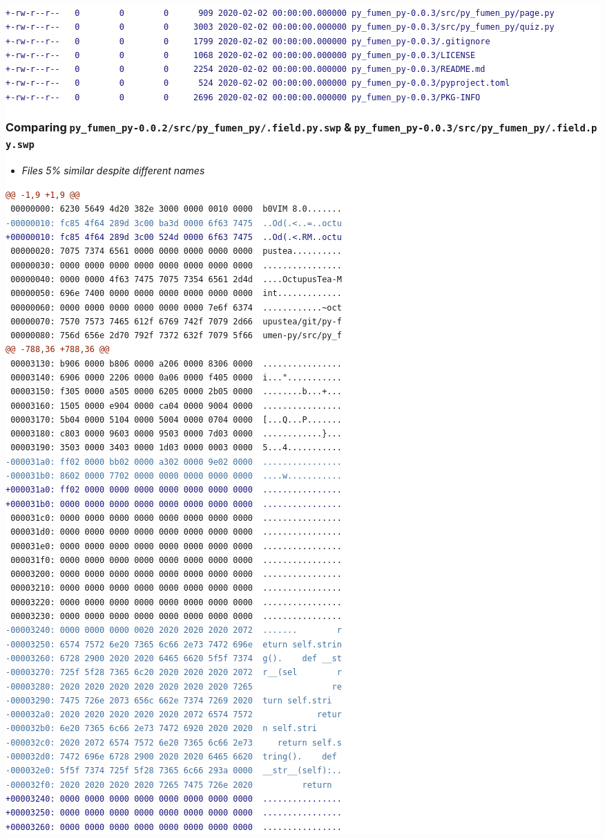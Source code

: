 ```diff
+-rw-r--r--   0        0        0      909 2020-02-02 00:00:00.000000 py_fumen_py-0.0.3/src/py_fumen_py/page.py
+-rw-r--r--   0        0        0     3003 2020-02-02 00:00:00.000000 py_fumen_py-0.0.3/src/py_fumen_py/quiz.py
+-rw-r--r--   0        0        0     1799 2020-02-02 00:00:00.000000 py_fumen_py-0.0.3/.gitignore
+-rw-r--r--   0        0        0     1068 2020-02-02 00:00:00.000000 py_fumen_py-0.0.3/LICENSE
+-rw-r--r--   0        0        0     2254 2020-02-02 00:00:00.000000 py_fumen_py-0.0.3/README.md
+-rw-r--r--   0        0        0      524 2020-02-02 00:00:00.000000 py_fumen_py-0.0.3/pyproject.toml
+-rw-r--r--   0        0        0     2696 2020-02-02 00:00:00.000000 py_fumen_py-0.0.3/PKG-INFO
```

### Comparing `py_fumen_py-0.0.2/src/py_fumen_py/.field.py.swp` & `py_fumen_py-0.0.3/src/py_fumen_py/.field.py.swp`

 * *Files 5% similar despite different names*

```diff
@@ -1,9 +1,9 @@
 00000000: 6230 5649 4d20 382e 3000 0000 0010 0000  b0VIM 8.0.......
-00000010: fc85 4f64 289d 3c00 ba3d 0000 6f63 7475  ..Od(.<..=..octu
+00000010: fc85 4f64 289d 3c00 524d 0000 6f63 7475  ..Od(.<.RM..octu
 00000020: 7075 7374 6561 0000 0000 0000 0000 0000  pustea..........
 00000030: 0000 0000 0000 0000 0000 0000 0000 0000  ................
 00000040: 0000 0000 4f63 7475 7075 7354 6561 2d4d  ....OctupusTea-M
 00000050: 696e 7400 0000 0000 0000 0000 0000 0000  int.............
 00000060: 0000 0000 0000 0000 0000 0000 7e6f 6374  ............~oct
 00000070: 7570 7573 7465 612f 6769 742f 7079 2d66  upustea/git/py-f
 00000080: 756d 656e 2d70 792f 7372 632f 7079 5f66  umen-py/src/py_f
@@ -788,36 +788,36 @@
 00003130: b906 0000 b806 0000 a206 0000 8306 0000  ................
 00003140: 6906 0000 2206 0000 0a06 0000 f405 0000  i..."...........
 00003150: f305 0000 a505 0000 6205 0000 2b05 0000  ........b...+...
 00003160: 1505 0000 e904 0000 ca04 0000 9004 0000  ................
 00003170: 5b04 0000 5104 0000 5004 0000 0704 0000  [...Q...P.......
 00003180: c803 0000 9603 0000 9503 0000 7d03 0000  ............}...
 00003190: 3503 0000 3403 0000 1d03 0000 0003 0000  5...4...........
-000031a0: ff02 0000 bb02 0000 a302 0000 9e02 0000  ................
-000031b0: 8602 0000 7702 0000 0000 0000 0000 0000  ....w...........
+000031a0: ff02 0000 0000 0000 0000 0000 0000 0000  ................
+000031b0: 0000 0000 0000 0000 0000 0000 0000 0000  ................
 000031c0: 0000 0000 0000 0000 0000 0000 0000 0000  ................
 000031d0: 0000 0000 0000 0000 0000 0000 0000 0000  ................
 000031e0: 0000 0000 0000 0000 0000 0000 0000 0000  ................
 000031f0: 0000 0000 0000 0000 0000 0000 0000 0000  ................
 00003200: 0000 0000 0000 0000 0000 0000 0000 0000  ................
 00003210: 0000 0000 0000 0000 0000 0000 0000 0000  ................
 00003220: 0000 0000 0000 0000 0000 0000 0000 0000  ................
 00003230: 0000 0000 0000 0000 0000 0000 0000 0000  ................
-00003240: 0000 0000 0000 0020 2020 2020 2020 2072  .......        r
-00003250: 6574 7572 6e20 7365 6c66 2e73 7472 696e  eturn self.strin
-00003260: 6728 2900 2020 2020 6465 6620 5f5f 7374  g().    def __st
-00003270: 725f 5f28 7365 6c20 2020 2020 2020 2072  r__(sel        r
-00003280: 2020 2020 2020 2020 2020 2020 2020 7265                re
-00003290: 7475 726e 2073 656c 662e 7374 7269 2020  turn self.stri  
-000032a0: 2020 2020 2020 2020 2020 2072 6574 7572             retur
-000032b0: 6e20 7365 6c66 2e73 7472 6920 2020 2020  n self.stri     
-000032c0: 2020 2072 6574 7572 6e20 7365 6c66 2e73     return self.s
-000032d0: 7472 696e 6728 2900 2020 2020 6465 6620  tring().    def 
-000032e0: 5f5f 7374 725f 5f28 7365 6c66 293a 0000  __str__(self):..
-000032f0: 2020 2020 2020 2020 7265 7475 726e 2020          return  
+00003240: 0000 0000 0000 0000 0000 0000 0000 0000  ................
+00003250: 0000 0000 0000 0000 0000 0000 0000 0000  ................
+00003260: 0000 0000 0000 0000 0000 0000 0000 0000  ................
```